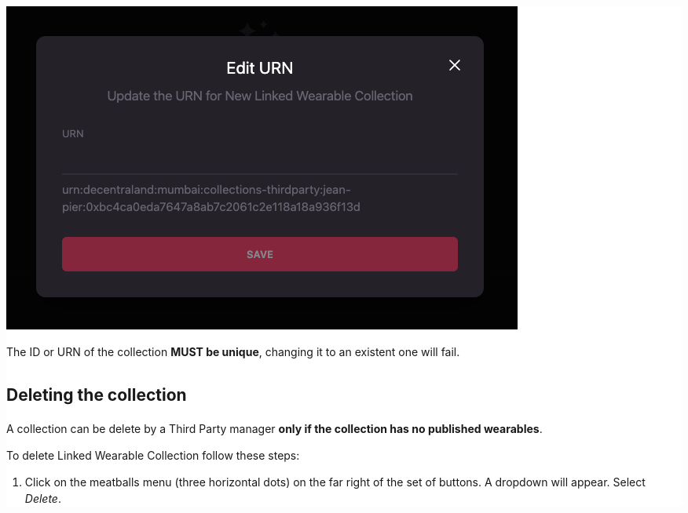    ![](/images/media/linked-wearables/edit-collection-urn-modal.png)

The ID or URN of the collection **MUST be unique**, changing it to an existent one will fail.

## Deleting the collection

A collection can be delete by a Third Party manager **only if the collection has no published wearables**.

To delete Linked Wearable Collection follow these steps:

1. Click on the meatballs menu (three horizontal dots) on the far right of the set of buttons. A dropdown will appear. Select _Delete_.
